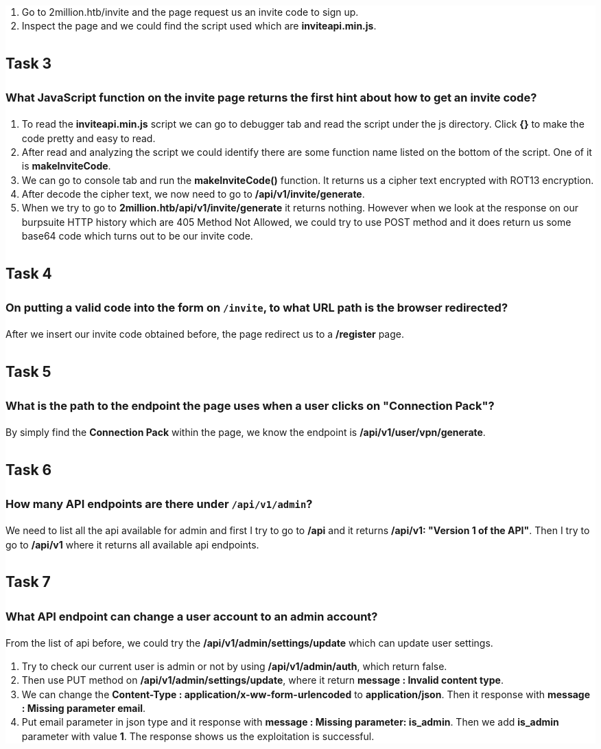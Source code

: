1. Go to 2million.htb/invite and the page request us an invite code to sign up.
2. Inspect the page and we could find the script used which are **inviteapi.min.js**.

## Task 3
### What JavaScript function on the invite page returns the first hint about how to get an invite code?
1. To read the **inviteapi.min.js** script we can go to debugger tab and read the script under the js directory. Click **{}** to make the code pretty and easy to read.
2. After read and analyzing the script we could identify there are some function name listed on the bottom of the script. One of it is **makeInviteCode**.
3. We can go to console tab and run the **makeInviteCode()** function. It returns us a cipher text encrypted with ROT13 encryption.
4. After decode the cipher text, we now need to go to **/api/v1/invite/generate**.
5. When we try to go to **2million.htb/api/v1/invite/generate** it returns nothing. However when we look at the response on our burpsuite HTTP history which are 405 Method Not Allowed, we could try to use POST method and it does return us some base64 code which turns out to be our invite code.

## Task 4
### On putting a valid code into the form on `/invite`, to what URL path is the browser redirected?
After we insert our invite code obtained before, the page redirect us to a **/register** page.

## Task 5
### What is the path to the endpoint the page uses when a user clicks on "Connection Pack"?
 By simply find the **Connection Pack** within the page, we know the endpoint is **/api/v1/user/vpn/generate**.
 
## Task 6
### How many API endpoints are there under `/api/v1/admin`?
We need to list all the api available for admin and first I try to go to **/api** and it returns 
**/api/v1:	"Version 1 of the API"**. Then I try to go to **/api/v1** where it returns all available api endpoints.

## Task 7
### What API endpoint can change a user account to an admin account?
From the list of api before, we could try the **/api/v1/admin/settings/update** which can update user settings.
1. Try to check our current user is admin or not by using **/api/v1/admin/auth**, which return false.
2. Then use PUT method on **/api/v1/admin/settings/update**, where it return **message : Invalid content type**.
3. We can change the **Content-Type : application/x-ww-form-urlencoded** to **application/json**. Then it response with **message : Missing parameter email**.
4. Put email parameter in json type and it response with **message : Missing parameter: is_admin**. Then we add **is_admin** parameter with value **1**. The response shows us the exploitation is successful.

